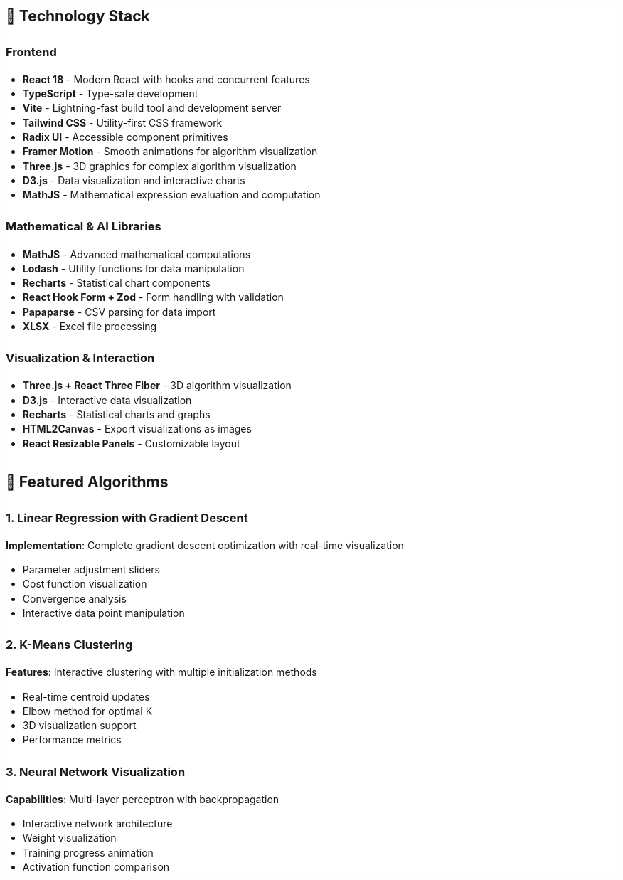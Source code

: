 ## 🚀 Technology Stack

### Frontend
- **React 18** - Modern React with hooks and concurrent features
- **TypeScript** - Type-safe development
- **Vite** - Lightning-fast build tool and development server
- **Tailwind CSS** - Utility-first CSS framework
- **Radix UI** - Accessible component primitives
- **Framer Motion** - Smooth animations for algorithm visualization
- **Three.js** - 3D graphics for complex algorithm visualization
- **D3.js** - Data visualization and interactive charts
- **MathJS** - Mathematical expression evaluation and computation

### Mathematical & AI Libraries
- **MathJS** - Advanced mathematical computations
- **Lodash** - Utility functions for data manipulation
- **Recharts** - Statistical chart components
- **React Hook Form + Zod** - Form handling with validation
- **Papaparse** - CSV parsing for data import
- **XLSX** - Excel file processing

### Visualization & Interaction
- **Three.js + React Three Fiber** - 3D algorithm visualization
- **D3.js** - Interactive data visualization
- **Recharts** - Statistical charts and graphs
- **HTML2Canvas** - Export visualizations as images
- **React Resizable Panels** - Customizable layout

## 🧮 Featured Algorithms

### 1. Linear Regression with Gradient Descent
**Implementation**: Complete gradient descent optimization with real-time visualization
- Parameter adjustment sliders
- Cost function visualization
- Convergence analysis
- Interactive data point manipulation

### 2. K-Means Clustering
**Features**: Interactive clustering with multiple initialization methods
- Real-time centroid updates
- Elbow method for optimal K
- 3D visualization support
- Performance metrics

### 3. Neural Network Visualization
**Capabilities**: Multi-layer perceptron with backpropagation
- Interactive network architecture
- Weight visualization
- Training progress animation
- Activation function comparison
